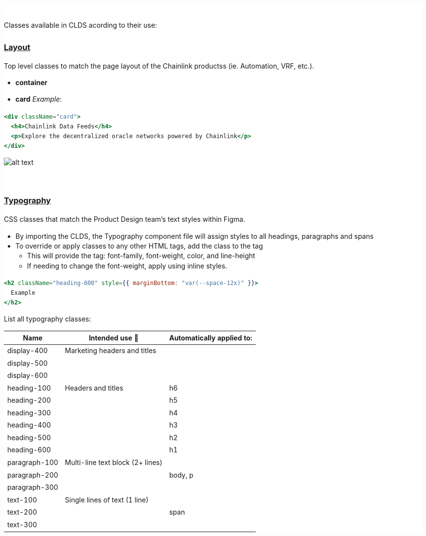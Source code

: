 <br/>

Classes available in CLDS acording to their use:

### [**Layout**](components/layout.css)

Top level classes to match the page layout of the Chainlink productss (ie. Automation, VRF, etc.).

- **container**

- **card** _Example_:

```jsx
<div className="card">
  <h4>Chainlink Data Feeds</h4>
  <p>Explore the decentralized oracle networks powered by Chainlink</p>
</div>
```

![alt text](https://smartcontract.imgix.net/examples/design-system-docs/image7.png?auto=compress%2Cformat)

<br/>

### [**Typography**](components/typography.css)

CSS classes that match the Product Design team’s text styles within Figma.

- By importing the CLDS, the Typography component file will assign styles to all headings, paragraphs and spans
- To override or apply classes to any other HTML tags, add the class to the tag
  - This will provide the tag: font-family, font-weight, color, and line-height
  - If needing to change the font-weight, apply using inline styles.

```jsx
<h2 className="heading-600" style={{ marginBottom: "var(--space-12x)" }}>
  Example
</h2>
```

List all typography classes:

| Name          | Intended use 📱                  | Automatically applied to: |
| ------------- | -------------------------------- | ------------------------- |
| display-400   | Marketing headers and titles     |                           |
| display-500   |                                  |                           |
| display-600   |                                  |                           |
| heading-100   | Headers and titles               | h6                        |
| heading-200   |                                  | h5                        |
| heading-300   |                                  | h4                        |
| heading-400   |                                  | h3                        |
| heading-500   |                                  | h2                        |
| heading-600   |                                  | h1                        |
| paragraph-100 | Multi-line text block (2+ lines) |                           |
| paragraph-200 |                                  | body, p                   |
| paragraph-300 |                                  |                           |
| text-100      | Single lines of text (1 line)    |                           |
| text-200      |                                  | span                      |
| text-300      |                                  |                           |